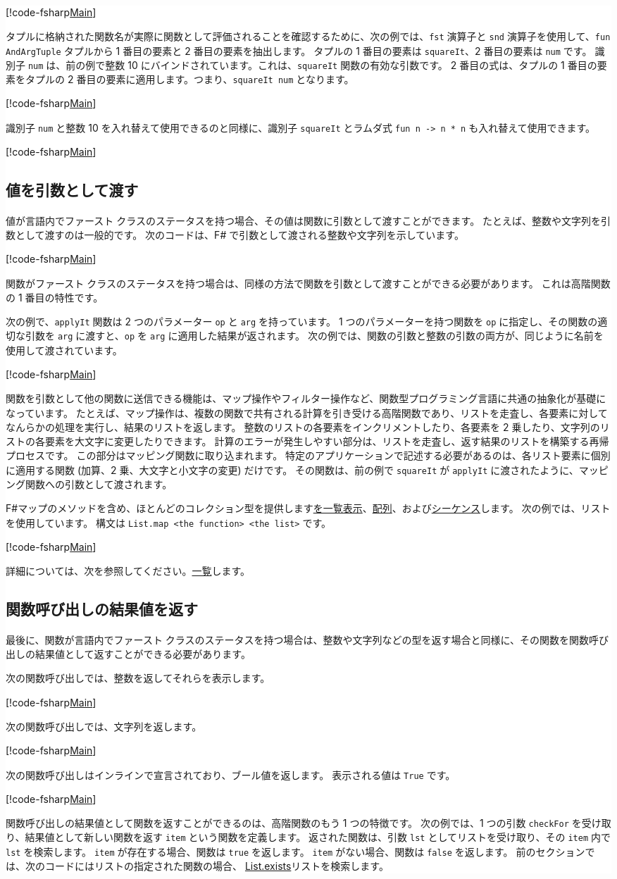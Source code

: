 [!code-fsharp[Main](../../../samples/snippets/fsharp/contour/snippet23.fs)]

タプルに格納された関数名が実際に関数として評価されることを確認するために、次の例では、`fst` 演算子と `snd` 演算子を使用して、`funAndArgTuple` タプルから 1 番目の要素と 2 番目の要素を抽出します。 タプルの 1 番目の要素は `squareIt`、2 番目の要素は `num` です。 識別子 `num` は、前の例で整数 10 にバインドされています。これは、`squareIt` 関数の有効な引数です。 2 番目の式は、タプルの 1 番目の要素をタプルの 2 番目の要素に適用します。つまり、`squareIt num` となります。

[!code-fsharp[Main](../../../samples/snippets/fsharp/contour/snippet24.fs)]

識別子 `num` と整数 10 を入れ替えて使用できるのと同様に、識別子 `squareIt` とラムダ式 `fun n -> n * n` も入れ替えて使用できます。

[!code-fsharp[Main](../../../samples/snippets/fsharp/contour/snippet25.fs)]

## <a name="pass-the-value-as-an-argument"></a>値を引数として渡す

値が言語内でファースト クラスのステータスを持つ場合、その値は関数に引数として渡すことができます。 たとえば、整数や文字列を引数として渡すのは一般的です。 次のコードは、F# で引数として渡される整数や文字列を示しています。

[!code-fsharp[Main](../../../samples/snippets/fsharp/contour/snippet26.fs)]

関数がファースト クラスのステータスを持つ場合は、同様の方法で関数を引数として渡すことができる必要があります。 これは高階関数の 1 番目の特性です。

次の例で、`applyIt` 関数は 2 つのパラメーター `op` と `arg` を持っています。 1 つのパラメーターを持つ関数を `op` に指定し、その関数の適切な引数を `arg` に渡すと、`op` を `arg` に適用した結果が返されます。 次の例では、関数の引数と整数の引数の両方が、同じように名前を使用して渡されています。

[!code-fsharp[Main](../../../samples/snippets/fsharp/contour/snippet27.fs)]

関数を引数として他の関数に送信できる機能は、マップ操作やフィルター操作など、関数型プログラミング言語に共通の抽象化が基礎になっています。 たとえば、マップ操作は、複数の関数で共有される計算を引き受ける高階関数であり、リストを走査し、各要素に対してなんらかの処理を実行し、結果のリストを返します。 整数のリストの各要素をインクリメントしたり、各要素を 2 乗したり、文字列のリストの各要素を大文字に変更したりできます。 計算のエラーが発生しやすい部分は、リストを走査し、返す結果のリストを構築する再帰プロセスです。 この部分はマッピング関数に取り込まれます。 特定のアプリケーションで記述する必要があるのは、各リスト要素に個別に適用する関数 (加算、2 乗、大文字と小文字の変更) だけです。 その関数は、前の例で `squareIt` が `applyIt` に渡されたように、マッピング関数への引数として渡されます。

F#マップのメソッドを含め、ほとんどのコレクション型を提供します[を一覧表示](../language-reference/lists.md)、[配列](../language-reference/arrays.md)、および[シーケンス](../language-reference/sequences.md)します。 次の例では、リストを使用しています。 構文は `List.map <the function> <the list>` です。

[!code-fsharp[Main](../../../samples/snippets/fsharp/contour/snippet28.fs)]

詳細については、次を参照してください。[一覧](../language-reference/lists.md)します。

## <a name="return-the-value-from-a-function-call"></a>関数呼び出しの結果値を返す

最後に、関数が言語内でファースト クラスのステータスを持つ場合は、整数や文字列などの型を返す場合と同様に、その関数を関数呼び出しの結果値として返すことができる必要があります。

次の関数呼び出しでは、整数を返してそれらを表示します。

[!code-fsharp[Main](../../../samples/snippets/fsharp/contour/snippet29.fs)]

次の関数呼び出しでは、文字列を返します。

[!code-fsharp[Main](../../../samples/snippets/fsharp/contour/snippet30.fs)]

次の関数呼び出しはインラインで宣言されており、ブール値を返します。 表示される値は `True` です。

[!code-fsharp[Main](../../../samples/snippets/fsharp/contour/snippet31.fs)]

関数呼び出しの結果値として関数を返すことができるのは、高階関数のもう 1 つの特徴です。 次の例では、1 つの引数 `checkFor` を受け取り、結果値として新しい関数を返す `item` という関数を定義します。 返された関数は、引数 `lst` としてリストを受け取り、その `item` 内で `lst` を検索します。 `item` が存在する場合、関数は `true` を返します。 `item` がない場合、関数は `false` を返します。 前のセクションでは、次のコードにはリストの指定された関数の場合、 [List.exists](https://msdn.microsoft.com/library/15a3ebd5-98f0-44c0-8220-7dedec3e68a8)リストを検索します。
